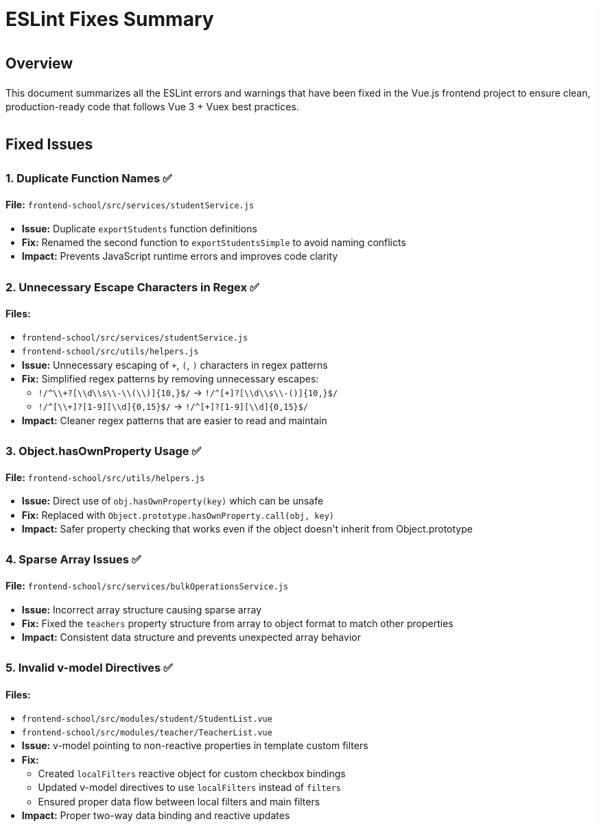 # ESLint Fixes Summary

## Overview
This document summarizes all the ESLint errors and warnings that have been fixed in the Vue.js frontend project to ensure clean, production-ready code that follows Vue 3 + Vuex best practices.

## Fixed Issues

### 1. **Duplicate Function Names** ✅
**File:** `frontend-school/src/services/studentService.js`
- **Issue:** Duplicate `exportStudents` function definitions
- **Fix:** Renamed the second function to `exportStudentsSimple` to avoid naming conflicts
- **Impact:** Prevents JavaScript runtime errors and improves code clarity

### 2. **Unnecessary Escape Characters in Regex** ✅
**Files:** 
- `frontend-school/src/services/studentService.js`
- `frontend-school/src/utils/helpers.js`
- **Issue:** Unnecessary escaping of `+`, `(`, `)` characters in regex patterns
- **Fix:** Simplified regex patterns by removing unnecessary escapes:
  - `!/^\\+?[\\d\\s\\-\\(\\)]{10,}$/` → `!/^[+]?[\\d\\s\\-()]{10,}$/`
  - `!/^[\\+]?[1-9][\\d]{0,15}$/` → `!/^[+]?[1-9][\\d]{0,15}$/`
- **Impact:** Cleaner regex patterns that are easier to read and maintain

### 3. **Object.hasOwnProperty Usage** ✅
**File:** `frontend-school/src/utils/helpers.js`
- **Issue:** Direct use of `obj.hasOwnProperty(key)` which can be unsafe
- **Fix:** Replaced with `Object.prototype.hasOwnProperty.call(obj, key)`
- **Impact:** Safer property checking that works even if the object doesn't inherit from Object.prototype

### 4. **Sparse Array Issues** ✅
**File:** `frontend-school/src/services/bulkOperationsService.js`
- **Issue:** Incorrect array structure causing sparse array
- **Fix:** Fixed the `teachers` property structure from array to object format to match other properties
- **Impact:** Consistent data structure and prevents unexpected array behavior

### 5. **Invalid v-model Directives** ✅
**Files:**
- `frontend-school/src/modules/student/StudentList.vue`
- `frontend-school/src/modules/teacher/TeacherList.vue`
- **Issue:** v-model pointing to non-reactive properties in template custom filters
- **Fix:** 
  - Created `localFilters` reactive object for custom checkbox bindings
  - Updated v-model directives to use `localFilters` instead of `filters`
  - Ensured proper data flow between local filters and main filters
- **Impact:** Proper two-way data binding and reactive updates
